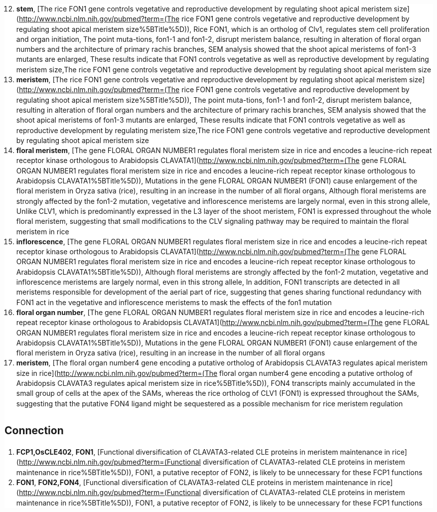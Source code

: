 12. __stem__, [The rice FON1 gene controls vegetative and reproductive development by regulating shoot apical meristem size](http://www.ncbi.nlm.nih.gov/pubmed?term=(The rice FON1 gene controls vegetative and reproductive development by regulating shoot apical meristem size%5BTitle%5D)),  Rice FON1, which is an ortholog of Clv1, regulates stem cell proliferation and organ initiation, The point muta-tions, fon1-1 and fon1-2, disrupt meristem balance, resulting in alteration of floral organ numbers and the architecture of primary rachis branches, SEM analysis showed that the shoot apical meristems of fon1-3 mutants are enlarged, These results indicate that FON1 controls vegetative as well as reproductive development by regulating meristem size,The rice FON1 gene controls vegetative and reproductive development by regulating shoot apical meristem size
13. __meristem__, [The rice FON1 gene controls vegetative and reproductive development by regulating shoot apical meristem size](http://www.ncbi.nlm.nih.gov/pubmed?term=(The rice FON1 gene controls vegetative and reproductive development by regulating shoot apical meristem size%5BTitle%5D)),  The point muta-tions, fon1-1 and fon1-2, disrupt meristem balance, resulting in alteration of floral organ numbers and the architecture of primary rachis branches, SEM analysis showed that the shoot apical meristems of fon1-3 mutants are enlarged, These results indicate that FON1 controls vegetative as well as reproductive development by regulating meristem size,The rice FON1 gene controls vegetative and reproductive development by regulating shoot apical meristem size
14. __floral meristem__, [The gene FLORAL ORGAN NUMBER1 regulates floral meristem size in rice and encodes a leucine-rich repeat receptor kinase orthologous to Arabidopsis CLAVATA1](http://www.ncbi.nlm.nih.gov/pubmed?term=(The gene FLORAL ORGAN NUMBER1 regulates floral meristem size in rice and encodes a leucine-rich repeat receptor kinase orthologous to Arabidopsis CLAVATA1%5BTitle%5D)),  Mutations in the gene FLORAL ORGAN NUMBER1 (FON1) cause enlargement of the floral meristem in Oryza sativa (rice), resulting in an increase in the number of all floral organs, Although floral meristems are strongly affected by the fon1-2 mutation, vegetative and inflorescence meristems are largely normal, even in this strong allele, Unlike CLV1, which is predominantly expressed in the L3 layer of the shoot meristem, FON1 is expressed throughout the whole floral meristem, suggesting that small modifications to the CLV signaling pathway may be required to maintain the floral meristem in rice
15. __inflorescence__, [The gene FLORAL ORGAN NUMBER1 regulates floral meristem size in rice and encodes a leucine-rich repeat receptor kinase orthologous to Arabidopsis CLAVATA1](http://www.ncbi.nlm.nih.gov/pubmed?term=(The gene FLORAL ORGAN NUMBER1 regulates floral meristem size in rice and encodes a leucine-rich repeat receptor kinase orthologous to Arabidopsis CLAVATA1%5BTitle%5D)),  Although floral meristems are strongly affected by the fon1-2 mutation, vegetative and inflorescence meristems are largely normal, even in this strong allele, In addition, FON1 transcripts are detected in all meristems responsible for development of the aerial part of rice, suggesting that genes sharing functional redundancy with FON1 act in the vegetative and inflorescence meristems to mask the effects of the fon1 mutation
16. __floral organ number__, [The gene FLORAL ORGAN NUMBER1 regulates floral meristem size in rice and encodes a leucine-rich repeat receptor kinase orthologous to Arabidopsis CLAVATA1](http://www.ncbi.nlm.nih.gov/pubmed?term=(The gene FLORAL ORGAN NUMBER1 regulates floral meristem size in rice and encodes a leucine-rich repeat receptor kinase orthologous to Arabidopsis CLAVATA1%5BTitle%5D)),  Mutations in the gene FLORAL ORGAN NUMBER1 (FON1) cause enlargement of the floral meristem in Oryza sativa (rice), resulting in an increase in the number of all floral organs
17. __meristem__, [The floral organ number4 gene encoding a putative ortholog of Arabidopsis CLAVATA3 regulates apical meristem size in rice](http://www.ncbi.nlm.nih.gov/pubmed?term=(The floral organ number4 gene encoding a putative ortholog of Arabidopsis CLAVATA3 regulates apical meristem size in rice%5BTitle%5D)),  FON4 transcripts mainly accumulated in the small group of cells at the apex of the SAMs, whereas the rice ortholog of CLV1 (FON1) is expressed throughout the SAMs, suggesting that the putative FON4 ligand might be sequestered as a possible mechanism for rice meristem regulation

## Connection
1. __FCP1,OsCLE402__, __FON1__, [Functional diversification of CLAVATA3-related CLE proteins in meristem maintenance in rice](http://www.ncbi.nlm.nih.gov/pubmed?term=(Functional diversification of CLAVATA3-related CLE proteins in meristem maintenance in rice%5BTitle%5D)),  FON1, a putative receptor of FON2, is likely to be unnecessary for these FCP1 functions
2. __FON1__, __FON2,FON4__, [Functional diversification of CLAVATA3-related CLE proteins in meristem maintenance in rice](http://www.ncbi.nlm.nih.gov/pubmed?term=(Functional diversification of CLAVATA3-related CLE proteins in meristem maintenance in rice%5BTitle%5D)),  FON1, a putative receptor of FON2, is likely to be unnecessary for these FCP1 functions